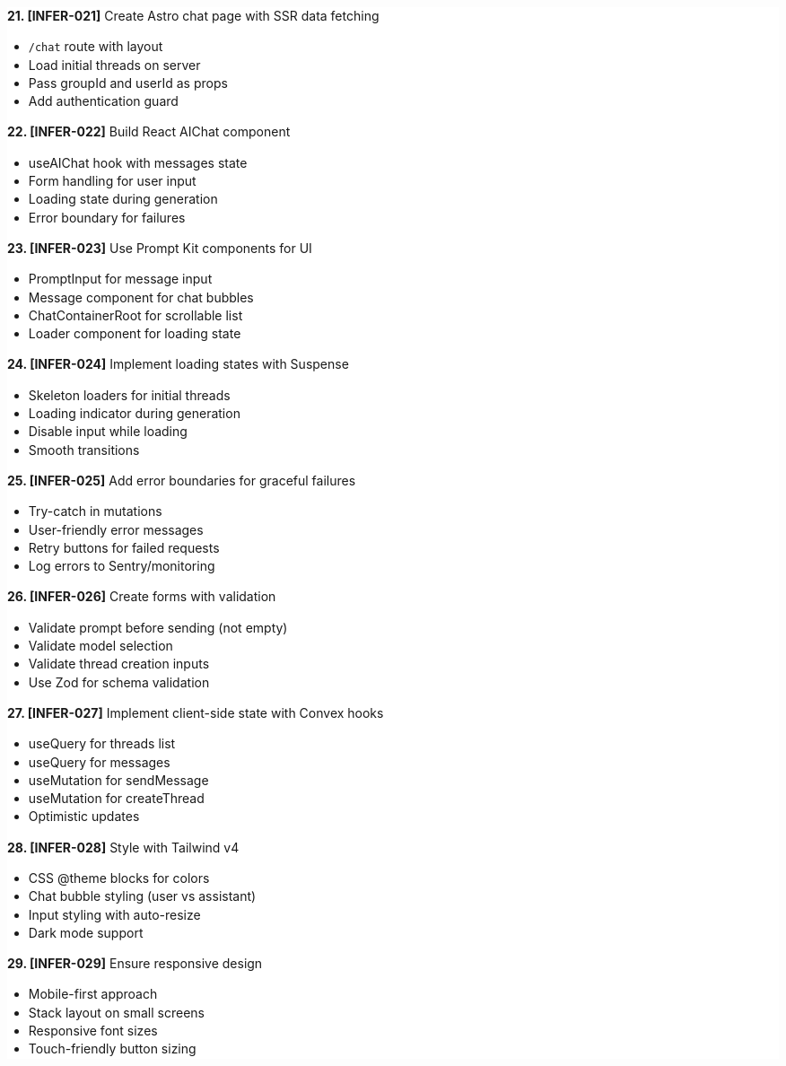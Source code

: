 **21. [INFER-021]** Create Astro chat page with SSR data fetching
   - `/chat` route with layout
   - Load initial threads on server
   - Pass groupId and userId as props
   - Add authentication guard

**22. [INFER-022]** Build React AIChat component
   - useAIChat hook with messages state
   - Form handling for user input
   - Loading state during generation
   - Error boundary for failures

**23. [INFER-023]** Use Prompt Kit components for UI
   - PromptInput for message input
   - Message component for chat bubbles
   - ChatContainerRoot for scrollable list
   - Loader component for loading state

**24. [INFER-024]** Implement loading states with Suspense
   - Skeleton loaders for initial threads
   - Loading indicator during generation
   - Disable input while loading
   - Smooth transitions

**25. [INFER-025]** Add error boundaries for graceful failures
   - Try-catch in mutations
   - User-friendly error messages
   - Retry buttons for failed requests
   - Log errors to Sentry/monitoring

**26. [INFER-026]** Create forms with validation
   - Validate prompt before sending (not empty)
   - Validate model selection
   - Validate thread creation inputs
   - Use Zod for schema validation

**27. [INFER-027]** Implement client-side state with Convex hooks
   - useQuery for threads list
   - useQuery for messages
   - useMutation for sendMessage
   - useMutation for createThread
   - Optimistic updates

**28. [INFER-028]** Style with Tailwind v4
   - CSS @theme blocks for colors
   - Chat bubble styling (user vs assistant)
   - Input styling with auto-resize
   - Dark mode support

**29. [INFER-029]** Ensure responsive design
   - Mobile-first approach
   - Stack layout on small screens
   - Responsive font sizes
   - Touch-friendly button sizing
